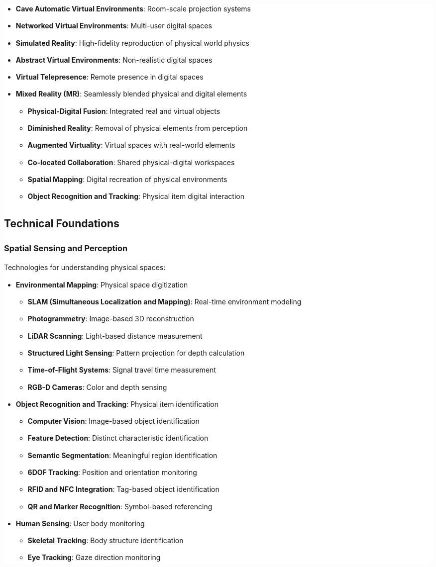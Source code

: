   - **Cave Automatic Virtual Environments**: Room-scale projection systems

  - **Networked Virtual Environments**: Multi-user digital spaces

  - **Simulated Reality**: High-fidelity reproduction of physical world physics

  - **Abstract Virtual Environments**: Non-realistic digital spaces

  - **Virtual Telepresence**: Remote presence in digital spaces

- **Mixed Reality (MR)**: Seamlessly blended physical and digital elements

  - **Physical-Digital Fusion**: Integrated real and virtual objects

  - **Diminished Reality**: Removal of physical elements from perception

  - **Augmented Virtuality**: Virtual spaces with real-world elements

  - **Co-located Collaboration**: Shared physical-digital workspaces

  - **Spatial Mapping**: Digital recreation of physical environments

  - **Object Recognition and Tracking**: Physical item digital interaction

## Technical Foundations

### Spatial Sensing and Perception

Technologies for understanding physical spaces:

- **Environmental Mapping**: Physical space digitization

  - **SLAM (Simultaneous Localization and Mapping)**: Real-time environment modeling

  - **Photogrammetry**: Image-based 3D reconstruction

  - **LiDAR Scanning**: Light-based distance measurement

  - **Structured Light Sensing**: Pattern projection for depth calculation

  - **Time-of-Flight Systems**: Signal travel time measurement

  - **RGB-D Cameras**: Color and depth sensing

- **Object Recognition and Tracking**: Physical item identification

  - **Computer Vision**: Image-based object identification

  - **Feature Detection**: Distinct characteristic identification

  - **Semantic Segmentation**: Meaningful region identification

  - **6DOF Tracking**: Position and orientation monitoring

  - **RFID and NFC Integration**: Tag-based object identification

  - **QR and Marker Recognition**: Symbol-based referencing

- **Human Sensing**: User body monitoring

  - **Skeletal Tracking**: Body structure identification

  - **Eye Tracking**: Gaze direction monitoring
